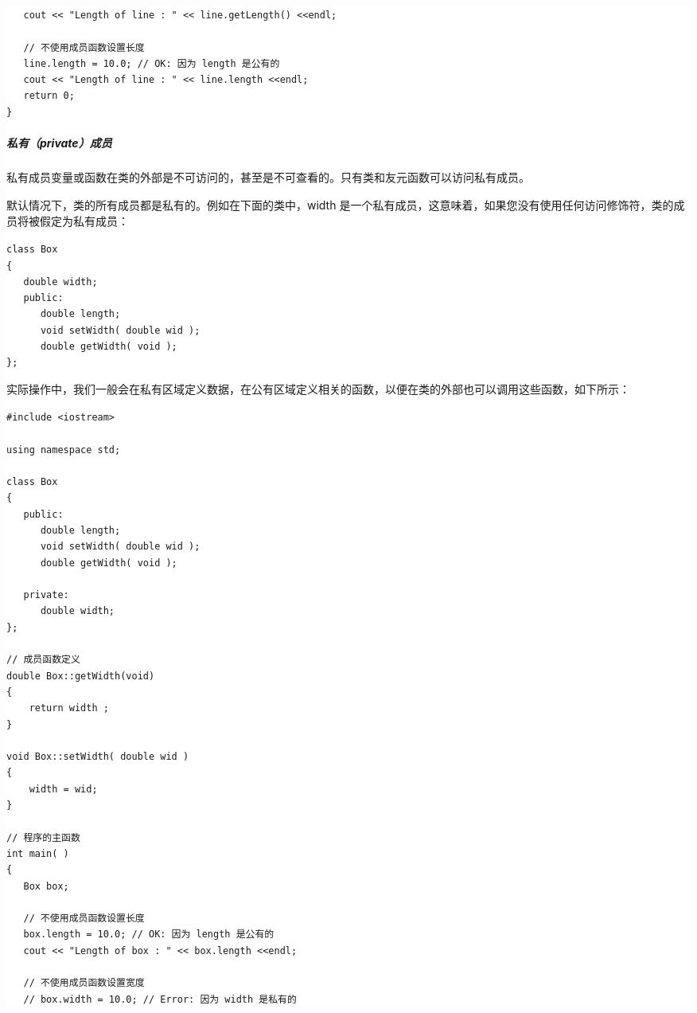 ```
   cout << "Length of line : " << line.getLength() <<endl;

   // 不使用成员函数设置长度
   line.length = 10.0; // OK: 因为 length 是公有的
   cout << "Length of line : " << line.length <<endl;
   return 0;
}

```

##### 私有（private）成员

私有成员变量或函数在类的外部是不可访问的，甚至是不可查看的。只有类和友元函数可以访问私有成员。

默认情况下，类的所有成员都是私有的。例如在下面的类中，width 是一个私有成员，这意味着，如果您没有使用任何访问修饰符，类的成员将被假定为私有成员：

```
class Box
{
   double width;
   public:
      double length;
      void setWidth( double wid );
      double getWidth( void );
};
```
实际操作中，我们一般会在私有区域定义数据，在公有区域定义相关的函数，以便在类的外部也可以调用这些函数，如下所示：
```
#include <iostream>

using namespace std;

class Box
{
   public:
      double length;
      void setWidth( double wid );
      double getWidth( void );

   private:
      double width;
};

// 成员函数定义
double Box::getWidth(void)
{
    return width ;
}

void Box::setWidth( double wid )
{
    width = wid;
}

// 程序的主函数
int main( )
{
   Box box;

   // 不使用成员函数设置长度
   box.length = 10.0; // OK: 因为 length 是公有的
   cout << "Length of box : " << box.length <<endl;

   // 不使用成员函数设置宽度
   // box.width = 10.0; // Error: 因为 width 是私有的
```
